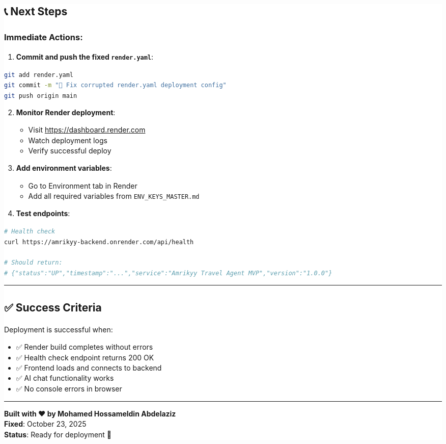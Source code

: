 
## 📞 Next Steps

### Immediate Actions:

1. **Commit and push the fixed `render.yaml`**:

```bash
git add render.yaml
git commit -m "🔧 Fix corrupted render.yaml deployment config"
git push origin main
```

2. **Monitor Render deployment**:

   - Visit https://dashboard.render.com
   - Watch deployment logs
   - Verify successful deploy

3. **Add environment variables**:

   - Go to Environment tab in Render
   - Add all required variables from `ENV_KEYS_MASTER.md`

4. **Test endpoints**:

```bash
# Health check
curl https://amrikyy-backend.onrender.com/api/health

# Should return:
# {"status":"UP","timestamp":"...","service":"Amrikyy Travel Agent MVP","version":"1.0.0"}
```

---

## ✅ Success Criteria

Deployment is successful when:

- ✅ Render build completes without errors
- ✅ Health check endpoint returns 200 OK
- ✅ Frontend loads and connects to backend
- ✅ AI chat functionality works
- ✅ No console errors in browser

---

**Built with ❤️ by Mohamed Hossameldin Abdelaziz**  
**Fixed**: October 23, 2025  
**Status**: Ready for deployment 🚀

